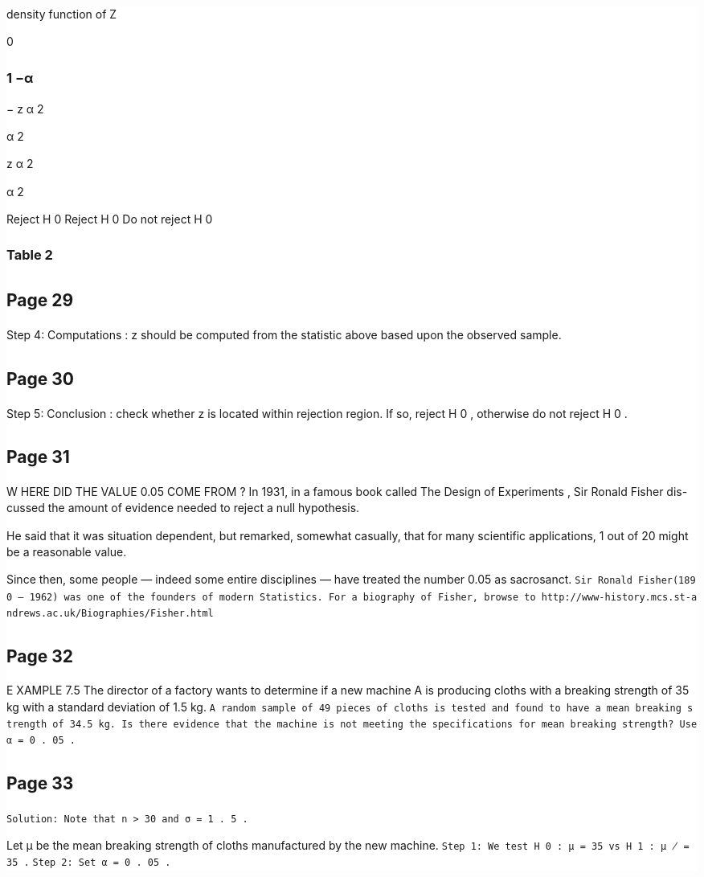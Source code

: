density function of Z

0

### 1 −α

− z α 2

α 2

z α 2

α 2

Reject H 0 Reject H 0 Do not reject H 0

### Table 2

## Page 29

Step 4: Computations : z should be computed from the statistic above based upon the observed sample.

## Page 30

Step 5: Conclusion : check whether z is located within rejection region. If so, reject H 0 , otherwise do not reject H 0 .

## Page 31

W HERE DID THE VALUE 0.05 COME FROM ? In 1931, in a famous book called The Design of Experiments , Sir Ronald Fisher dis- cussed the amount of evidence needed to reject a null hypothesis.

He said that it was situation dependent, but remarked, somewhat casually, that for many scientific applications, 1 out of 20 might be a reasonable value.

Since then, some people — indeed some entire disciplines — have treated the number 0.05 as sacrosanct.
 `Sir Ronald Fisher(1890 – 1962) was one of the founders of modern Statistics. For a biography of Fisher, browse to http://www-history.mcs.st-andrews.ac.uk/Biographies/Fisher.html`

## Page 32

E XAMPLE 7.5 The director of a factory wants to determine if a new machine A is producing cloths with a breaking strength of 35 kg with a standard deviation of 1.5 kg.
 `A random sample of 49 pieces of cloths is tested and found to have a mean breaking strength of 34.5 kg. Is there evidence that the machine is not meeting the specifications for mean breaking strength? Use α = 0 . 05 .`

## Page 33
 `Solution: Note that n > 30 and σ = 1 . 5 .`

Let µ be the mean breaking strength of cloths manufactured by the new machine.
 `Step 1: We test H 0 : µ = 35 vs H 1 : µ ̸ = 35 .`
 `Step 2: Set α = 0 . 05 .`
